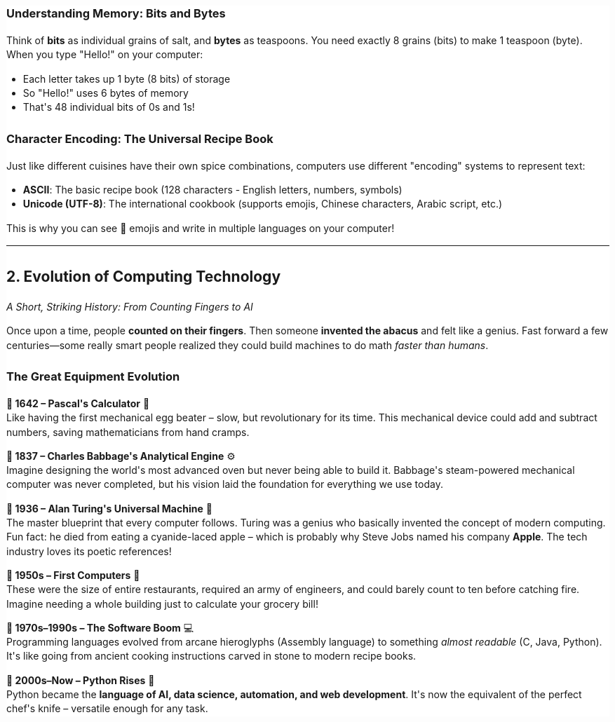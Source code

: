 ### Understanding Memory: Bits and Bytes

Think of **bits** as individual grains of salt, and **bytes** as teaspoons. You need exactly 8 grains (bits) to make 1 teaspoon (byte). When you type "Hello!" on your computer:

- Each letter takes up 1 byte (8 bits) of storage
- So "Hello!" uses 6 bytes of memory
- That's 48 individual bits of 0s and 1s!

### Character Encoding: The Universal Recipe Book

Just like different cuisines have their own spice combinations, computers use different "encoding" systems to represent text:

- **ASCII**: The basic recipe book (128 characters - English letters, numbers, symbols)
- **Unicode (UTF-8)**: The international cookbook (supports emojis, Chinese characters, Arabic script, etc.)

This is why you can see 🍕 emojis and write in multiple languages on your computer!

---

## 2. Evolution of Computing Technology
*A Short, Striking History: From Counting Fingers to AI*

Once upon a time, people **counted on their fingers**. Then someone **invented the abacus** and felt like a genius. Fast forward a few centuries—some really smart people realized they could build machines to do math _faster than humans_.

### The Great Equipment Evolution

**📌 1642 – Pascal's Calculator** 🧮  
Like having the first mechanical egg beater – slow, but revolutionary for its time. This mechanical device could add and subtract numbers, saving mathematicians from hand cramps.

**📌 1837 – Charles Babbage's Analytical Engine** ⚙️  
Imagine designing the world's most advanced oven but never being able to build it. Babbage's steam-powered mechanical computer was never completed, but his vision laid the foundation for everything we use today.

**📌 1936 – Alan Turing's Universal Machine** 🤖  
The master blueprint that every computer follows. Turing was a genius who basically invented the concept of modern computing. Fun fact: he died from eating a cyanide-laced apple – which is probably why Steve Jobs named his company **Apple**. The tech industry loves its poetic references!

**📌 1950s – First Computers** 🏢  
These were the size of entire restaurants, required an army of engineers, and could barely count to ten before catching fire. Imagine needing a whole building just to calculate your grocery bill!

**📌 1970s–1990s – The Software Boom** 💻  
Programming languages evolved from arcane hieroglyphs (Assembly language) to something _almost readable_ (C, Java, Python). It's like going from ancient cooking instructions carved in stone to modern recipe books.

**📌 2000s–Now – Python Rises** 🐍  
Python became the **language of AI, data science, automation, and web development**. It's now the equivalent of the perfect chef's knife – versatile enough for any task.

